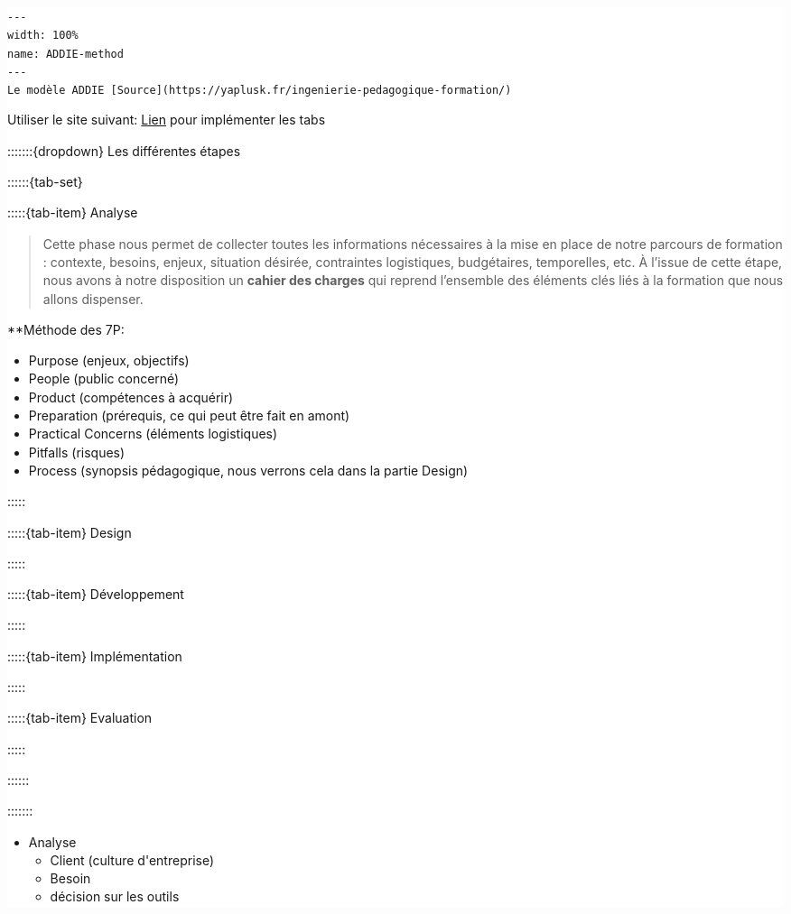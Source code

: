 ```{figure} Docs/ADDIE-Capture.png
---
width: 100%
name: ADDIE-method
---
Le modèle ADDIE [Source](https://yaplusk.fr/ingenierie-pedagogique-formation/)
```

Utiliser le site suivant: [Lien](https://yaplusk.fr/ingenierie-pedagogique-formation/#ETAPE_1_ANALYSE) pour implémenter les tabs

:::::::{dropdown} Les différentes étapes

::::::{tab-set}

:::::{tab-item} Analyse

>Cette phase nous permet de collecter toutes les informations nécessaires à la mise en place de notre parcours de formation : contexte, besoins, enjeux, situation désirée, contraintes logistiques, budgétaires, temporelles, etc. À l’issue de cette étape, nous avons à notre disposition un **cahier des charges** qui reprend l’ensemble des éléments clés liés à la formation que nous allons dispenser.

**Méthode des 7P:
- Purpose (enjeux, objectifs)
- People (public concerné)
- Product (compétences à acquérir)
- Preparation (prérequis, ce qui peut être fait en amont)
- Practical Concerns (éléments logistiques)
- Pitfalls (risques)
- Process (synopsis pédagogique, nous verrons cela dans la partie Design)


:::::

:::::{tab-item} Design


:::::
    
:::::{tab-item} Développement



:::::

:::::{tab-item} Implémentation


:::::

:::::{tab-item} Evaluation


:::::

::::::

:::::::



- Analyse
    - Client (culture d'entreprise)
    - Besoin
    - décision sur les outils
       